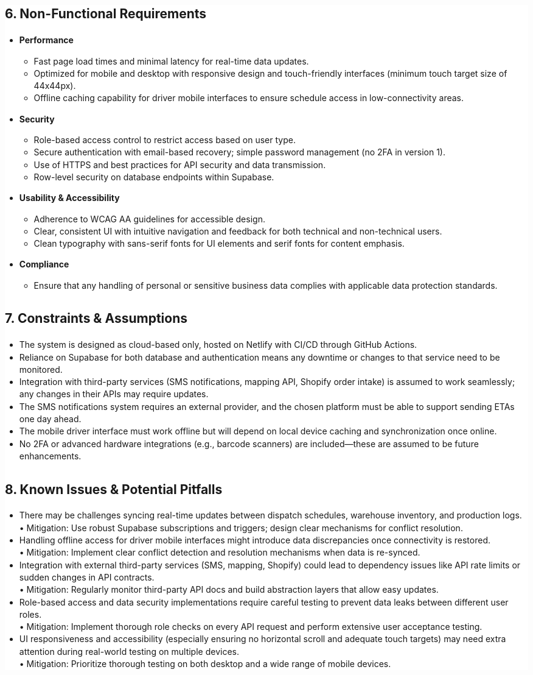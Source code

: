 ## 6. Non-Functional Requirements

*   **Performance**

    *   Fast page load times and minimal latency for real-time data updates.
    *   Optimized for mobile and desktop with responsive design and touch-friendly interfaces (minimum touch target size of 44x44px).
    *   Offline caching capability for driver mobile interfaces to ensure schedule access in low-connectivity areas.

*   **Security**

    *   Role-based access control to restrict access based on user type.
    *   Secure authentication with email-based recovery; simple password management (no 2FA in version 1).
    *   Use of HTTPS and best practices for API security and data transmission.
    *   Row-level security on database endpoints within Supabase.

*   **Usability & Accessibility**

    *   Adherence to WCAG AA guidelines for accessible design.
    *   Clear, consistent UI with intuitive navigation and feedback for both technical and non-technical users.
    *   Clean typography with sans-serif fonts for UI elements and serif fonts for content emphasis.

*   **Compliance**

    *   Ensure that any handling of personal or sensitive business data complies with applicable data protection standards.

## 7. Constraints & Assumptions

*   The system is designed as cloud-based only, hosted on Netlify with CI/CD through GitHub Actions.
*   Reliance on Supabase for both database and authentication means any downtime or changes to that service need to be monitored.
*   Integration with third-party services (SMS notifications, mapping API, Shopify order intake) is assumed to work seamlessly; any changes in their APIs may require updates.
*   The SMS notifications system requires an external provider, and the chosen platform must be able to support sending ETAs one day ahead.
*   The mobile driver interface must work offline but will depend on local device caching and synchronization once online.
*   No 2FA or advanced hardware integrations (e.g., barcode scanners) are included—these are assumed to be future enhancements.

## 8. Known Issues & Potential Pitfalls

*   There may be challenges syncing real-time updates between dispatch schedules, warehouse inventory, and production logs.\
    • Mitigation: Use robust Supabase subscriptions and triggers; design clear mechanisms for conflict resolution.
*   Handling offline access for driver mobile interfaces might introduce data discrepancies once connectivity is restored.\
    • Mitigation: Implement clear conflict detection and resolution mechanisms when data is re-synced.
*   Integration with external third-party services (SMS, mapping, Shopify) could lead to dependency issues like API rate limits or sudden changes in API contracts.\
    • Mitigation: Regularly monitor third-party API docs and build abstraction layers that allow easy updates.
*   Role-based access and data security implementations require careful testing to prevent data leaks between different user roles.\
    • Mitigation: Implement thorough role checks on every API request and perform extensive user acceptance testing.
*   UI responsiveness and accessibility (especially ensuring no horizontal scroll and adequate touch targets) may need extra attention during real-world testing on multiple devices.\
    • Mitigation: Prioritize thorough testing on both desktop and a wide range of mobile devices.
